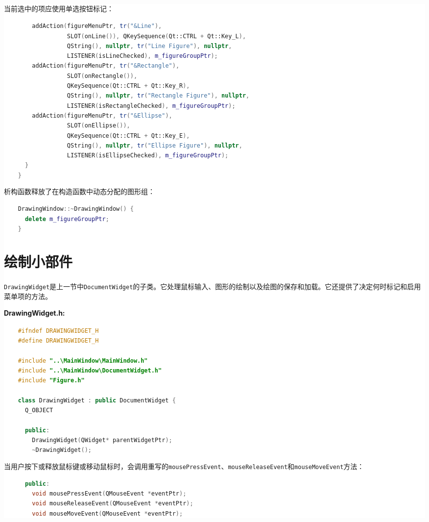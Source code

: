 当前选中的项应使用单选按钮标记：

```cpp
        addAction(figureMenuPtr, tr("&Line"), 
                  SLOT(onLine()), QKeySequence(Qt::CTRL + Qt::Key_L), 
                  QString(), nullptr, tr("Line Figure"), nullptr, 
                  LISTENER(isLineChecked), m_figureGroupPtr); 
        addAction(figureMenuPtr, tr("&Rectangle"), 
                  SLOT(onRectangle()), 
                  QKeySequence(Qt::CTRL + Qt::Key_R), 
                  QString(), nullptr, tr("Rectangle Figure"), nullptr, 
                  LISTENER(isRectangleChecked), m_figureGroupPtr); 
        addAction(figureMenuPtr, tr("&Ellipse"), 
                  SLOT(onEllipse()), 
                  QKeySequence(Qt::CTRL + Qt::Key_E), 
                  QString(), nullptr, tr("Ellipse Figure"), nullptr, 
                  LISTENER(isEllipseChecked), m_figureGroupPtr); 
      } 
    } 
```

析构函数释放了在构造函数中动态分配的图形组：

```cpp
    DrawingWindow::~DrawingWindow() { 
      delete m_figureGroupPtr; 
    } 
```

# 绘制小部件

`DrawingWidget`是上一节中`DocumentWidget`的子类。它处理鼠标输入、图形的绘制以及绘图的保存和加载。它还提供了决定何时标记和启用菜单项的方法。

**DrawingWidget.h:**

```cpp
    #ifndef DRAWINGWIDGET_H 
    #define DRAWINGWIDGET_H 

    #include "..\MainWindow\MainWindow.h" 
    #include "..\MainWindow\DocumentWidget.h" 
    #include "Figure.h" 

    class DrawingWidget : public DocumentWidget { 
      Q_OBJECT 

      public: 
        DrawingWidget(QWidget* parentWidgetPtr); 
        ~DrawingWidget(); 
```

当用户按下或释放鼠标键或移动鼠标时，会调用重写的`mousePressEvent`、`mouseReleaseEvent`和`mouseMoveEvent`方法：

```cpp
      public: 
        void mousePressEvent(QMouseEvent *eventPtr); 
        void mouseReleaseEvent(QMouseEvent *eventPtr); 
        void mouseMoveEvent(QMouseEvent *eventPtr); 
```
